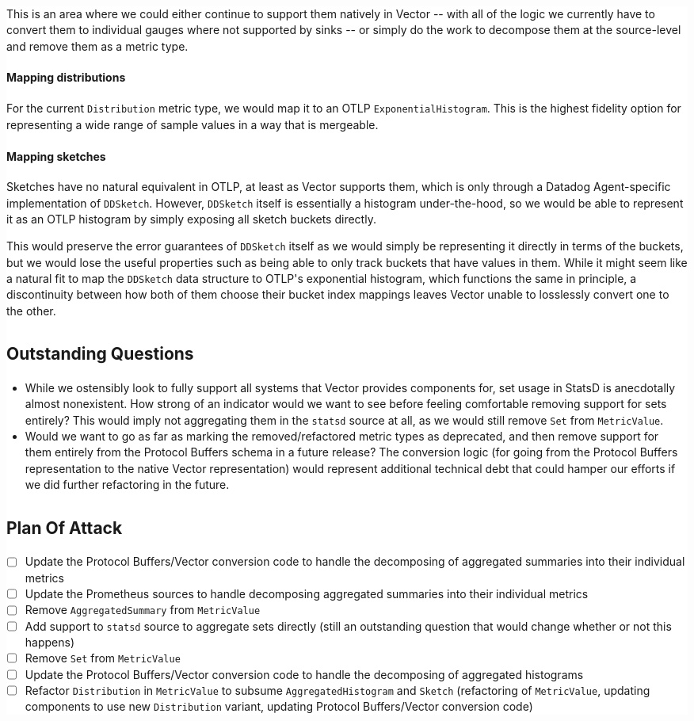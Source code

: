 This is an area where we could either continue to support them natively in Vector -- with all of the
logic we currently have to convert them to individual gauges where not supported by sinks -- or
simply do the work to decompose them at the source-level and remove them as a metric type.

#### Mapping distributions

For the current `Distribution` metric type, we would map it to an OTLP `ExponentialHistogram`. This
is the highest fidelity option for representing a wide range of sample values in a way that is
mergeable.

#### Mapping sketches

Sketches have no natural equivalent in OTLP, at least as Vector supports them, which is only through
a Datadog Agent-specific implementation of `DDSketch`. However, `DDSketch` itself is essentially a
histogram under-the-hood, so we would be able to represent it as an OTLP histogram by simply
exposing all sketch buckets directly.

This would preserve the error guarantees of `DDSketch` itself as we would simply be representing it
directly in terms of the buckets, but we would lose the useful properties such as being able to only
track buckets that have values in them. While it might seem like a natural fit to map the `DDSketch`
data structure to OTLP's exponential histogram, which functions the same in principle, a
discontinuity between how both of them choose their bucket index mappings leaves Vector unable to
losslessly convert one to the other.

## Outstanding Questions

- While we ostensibly look to fully support all systems that Vector provides components for, set
  usage in StatsD is anecdotally almost nonexistent. How strong of an indicator would we want to see
  before feeling comfortable removing support for sets entirely? This would imply not aggregating
  them in the `statsd` source at all, as we would still remove `Set` from `MetricValue`.
- Would we want to go as far as marking the removed/refactored metric types as deprecated, and then
  remove support for them entirely from the Protocol Buffers schema in a future release? The
  conversion logic (for going from the Protocol Buffers representation to the native Vector
  representation) would represent additional technical debt that could hamper our efforts if we did
  further refactoring in the future.

## Plan Of Attack

- [ ] Update the Protocol Buffers/Vector conversion code to handle the decomposing of aggregated
  summaries into their individual metrics
- [ ] Update the Prometheus sources to handle decomposing aggregated summaries into their individual
  metrics
- [ ] Remove `AggregatedSummary` from `MetricValue`
- [ ] Add support to `statsd` source to aggregate sets directly (still an outstanding question that
  would change whether or not this happens)
- [ ] Remove `Set` from `MetricValue`
- [ ] Update the Protocol Buffers/Vector conversion code to handle the decomposing of aggregated
  histograms
- [ ] Refactor `Distribution` in `MetricValue` to subsume `AggregatedHistogram` and `Sketch`
  (refactoring of `MetricValue`, updating components to use new `Distribution` variant, updating
  Protocol Buffers/Vector conversion code)
